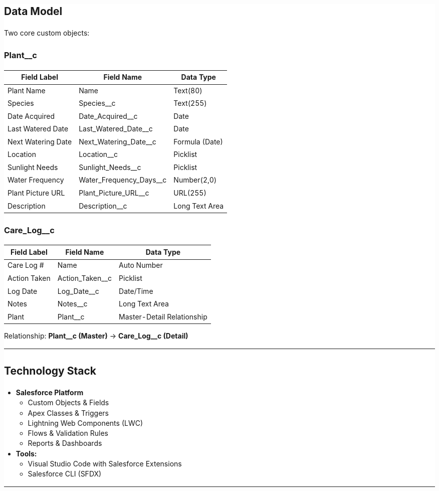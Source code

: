 
## **Data Model**
Two core custom objects:

### **Plant__c**
| Field Label         | Field Name              | Data Type            |
|--------------------|-------------------------|----------------------|
| Plant Name          | Name                    | Text(80)             |
| Species            | Species__c              | Text(255)            |
| Date Acquired      | Date_Acquired__c        | Date                 |
| Last Watered Date  | Last_Watered_Date__c    | Date                 |
| Next Watering Date | Next_Watering_Date__c    | Formula (Date)       |
| Location           | Location__c             | Picklist              |
| Sunlight Needs     | Sunlight_Needs__c       | Picklist              |
| Water Frequency    | Water_Frequency_Days__c | Number(2,0)           |
| Plant Picture URL  | Plant_Picture_URL__c     | URL(255)             |
| Description        | Description__c          | Long Text Area        |

### **Care_Log__c**
| Field Label    | Field Name          | Data Type                     |
|---------------|---------------------|--------------------------------|
| Care Log #     | Name                | Auto Number                    |
| Action Taken  | Action_Taken__c      | Picklist                        |
| Log Date      | Log_Date__c          | Date/Time                       |
| Notes         | Notes__c             | Long Text Area                   |
| Plant         | Plant__c             | Master-Detail Relationship       |

Relationship: **Plant__c (Master)** → **Care_Log__c (Detail)**

---

## **Technology Stack**
- **Salesforce Platform**
  - Custom Objects & Fields
  - Apex Classes & Triggers
  - Lightning Web Components (LWC)
  - Flows & Validation Rules
  - Reports & Dashboards
- **Tools:**
  - Visual Studio Code with Salesforce Extensions
  - Salesforce CLI (SFDX)

---